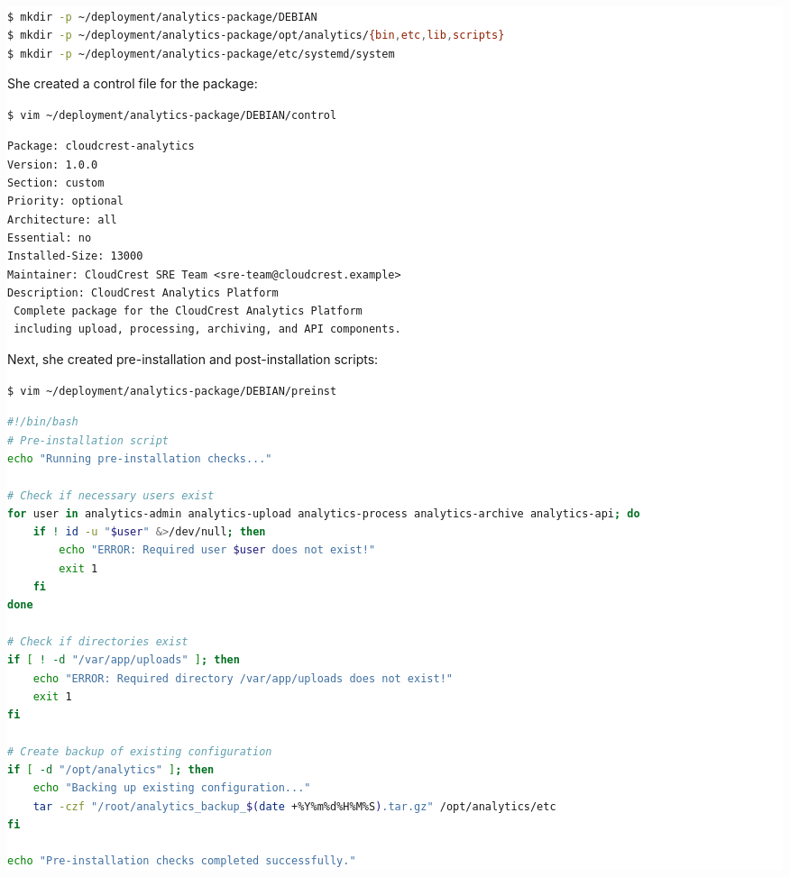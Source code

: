 ```bash
$ mkdir -p ~/deployment/analytics-package/DEBIAN
$ mkdir -p ~/deployment/analytics-package/opt/analytics/{bin,etc,lib,scripts}
$ mkdir -p ~/deployment/analytics-package/etc/systemd/system
```

She created a control file for the package:

```bash
$ vim ~/deployment/analytics-package/DEBIAN/control
```

```
Package: cloudcrest-analytics
Version: 1.0.0
Section: custom
Priority: optional
Architecture: all
Essential: no
Installed-Size: 13000
Maintainer: CloudCrest SRE Team <sre-team@cloudcrest.example>
Description: CloudCrest Analytics Platform
 Complete package for the CloudCrest Analytics Platform
 including upload, processing, archiving, and API components.
```

Next, she created pre-installation and post-installation scripts:

```bash
$ vim ~/deployment/analytics-package/DEBIAN/preinst
```

```bash
#!/bin/bash
# Pre-installation script
echo "Running pre-installation checks..."

# Check if necessary users exist
for user in analytics-admin analytics-upload analytics-process analytics-archive analytics-api; do
    if ! id -u "$user" &>/dev/null; then
        echo "ERROR: Required user $user does not exist!"
        exit 1
    fi
done

# Check if directories exist
if [ ! -d "/var/app/uploads" ]; then
    echo "ERROR: Required directory /var/app/uploads does not exist!"
    exit 1
fi

# Create backup of existing configuration
if [ -d "/opt/analytics" ]; then
    echo "Backing up existing configuration..."
    tar -czf "/root/analytics_backup_$(date +%Y%m%d%H%M%S).tar.gz" /opt/analytics/etc
fi

echo "Pre-installation checks completed successfully."
```
